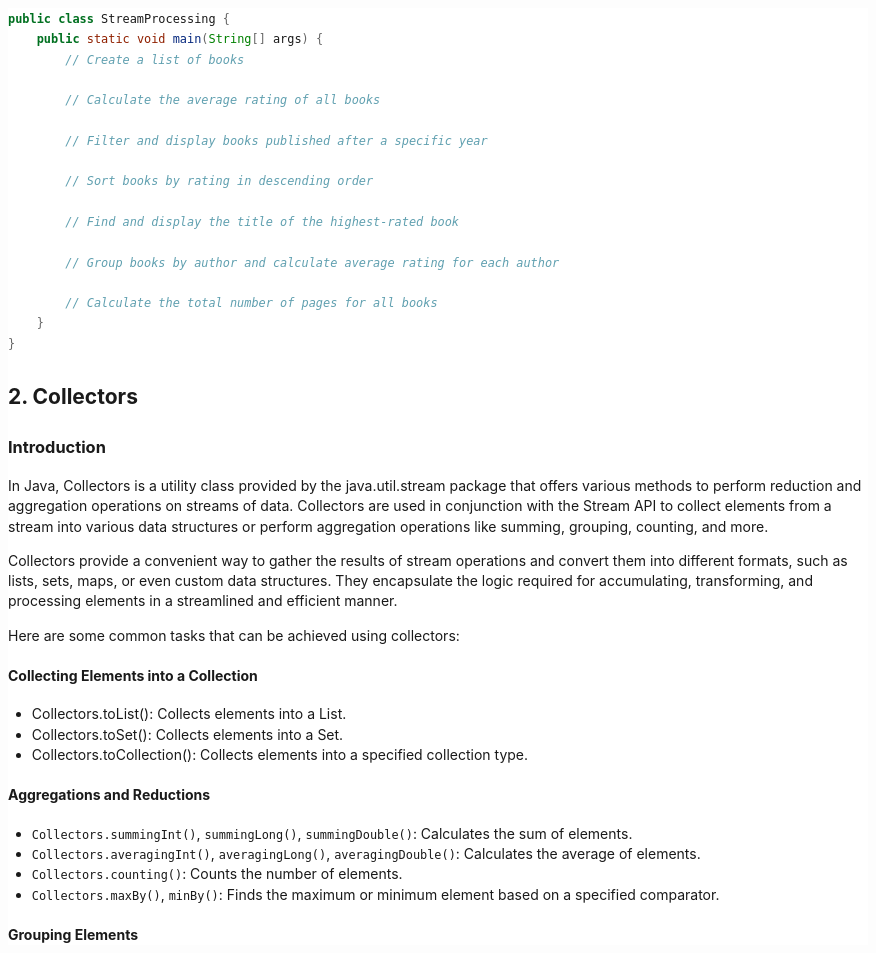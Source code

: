 ```java
public class StreamProcessing {
    public static void main(String[] args) {
        // Create a list of books
        
        // Calculate the average rating of all books
        
        // Filter and display books published after a specific year
        
        // Sort books by rating in descending order
        
        // Find and display the title of the highest-rated book
        
        // Group books by author and calculate average rating for each author
        
        // Calculate the total number of pages for all books
    }
}
```

## 2. Collectors

### Introduction

In Java, Collectors is a utility class provided by the java.util.stream package that offers various methods to perform reduction and aggregation operations on streams of data. Collectors are used in conjunction with the Stream API to collect elements from a stream into various data structures or perform aggregation operations like summing, grouping, counting, and more.

Collectors provide a convenient way to gather the results of stream operations and convert them into different formats, such as lists, sets, maps, or even custom data structures. They encapsulate the logic required for accumulating, transforming, and processing elements in a streamlined and efficient manner.

Here are some common tasks that can be achieved using collectors:

#### Collecting Elements into a Collection

- Collectors.toList(): Collects elements into a List.
- Collectors.toSet(): Collects elements into a Set.
- Collectors.toCollection(): Collects elements into a specified collection type.

#### Aggregations and Reductions

- `Collectors.summingInt()`,  `summingLong()`,  `summingDouble()`: Calculates the sum of elements.
- `Collectors.averagingInt()`, `averagingLong()`, `averagingDouble()`: Calculates the average of elements.
- `Collectors.counting()`: Counts the number of elements.
- `Collectors.maxBy()`, `minBy()`: Finds the maximum or minimum element based on a specified comparator.

#### Grouping Elements
